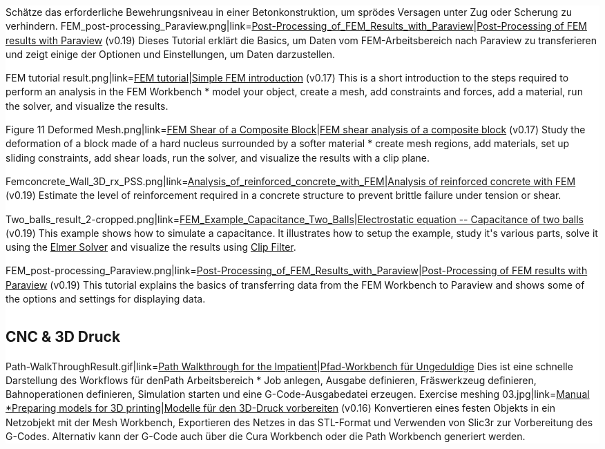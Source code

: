 Schätze das erforderliche Bewehrungsniveau in einer Betonkonstruktion, um sprödes Versagen unter Zug oder Scherung zu verhindern. FEM\_post-processing\_Paraview.png\|link=[Post-Processing\_of\_FEM\_Results\_with\_Paraview](Post-Processing_of_FEM_Results_with_Paraview.md)\|[Post-Processing of FEM results with Paraview](Post-Processing_of_FEM_Results_with_Paraview.md) (v0.19)
Dieses Tutorial erklärt die Basics, um Daten vom FEM-Arbeitsbereich nach Paraview zu transferieren und zeigt einige der Optionen und Einstellungen, um Daten darzustellen.


</div>

FEM tutorial result.png\|link=[FEM tutorial](FEM_tutorial.md)\|[Simple FEM introduction](FEM_tutorial.md) (v0.17)
This is a short introduction to the steps required to perform an analysis in the FEM Workbench   * model your object, create a mesh, add constraints and forces, add a material, run the solver, and visualize the results.

Figure 11 Deformed Mesh.png\|link=[FEM Shear of a Composite Block](FEM_Shear_of_a_Composite_Block.md)\|[FEM shear analysis of a composite block](FEM_Shear_of_a_Composite_Block.md) (v0.17)
Study the deformation of a block made of a hard nucleus surrounded by a softer material   * create mesh regions, add materials, set up sliding constraints, add shear loads, run the solver, and visualize the results with a clip plane.

Femconcrete\_Wall\_3D\_rx\_PSS.png\|link=[Analysis\_of\_reinforced\_concrete\_with\_FEM](Analysis_of_reinforced_concrete_with_FEM.md)\|[Analysis of reinforced concrete with FEM](Analysis_of_reinforced_concrete_with_FEM.md) (v0.19)
Estimate the level of reinforcement required in a concrete structure to prevent brittle failure under tension or shear.

Two\_balls\_result\_2-cropped.png\|link=[FEM\_Example\_Capacitance\_Two\_Balls](FEM_Example_Capacitance_Two_Balls.md)\|[Electrostatic equation -- Capacitance of two balls](FEM_Example_Capacitance_Two_Balls.md) (v0.19)
This example shows how to simulate a capacitance. It illustrates how to setup the example, study it\'s various parts, solve it using the [Elmer Solver](FEM_SolverElmer.md) and visualize the results using [Clip Filter](FEM_PostFilterClipRegion.md).

FEM\_post-processing\_Paraview.png\|link=[Post-Processing\_of\_FEM\_Results\_with\_Paraview](Post-Processing_of_FEM_Results_with_Paraview.md)\|[Post-Processing of FEM results with Paraview](Post-Processing_of_FEM_Results_with_Paraview.md) (v0.19)
This tutorial explains the basics of transferring data from the FEM Workbench to Paraview and shows some of the options and settings for displaying data.

## CNC & 3D Druck 

Path-WalkThroughResult.gif\|link=[Path Walkthrough for the Impatient](Path_Walkthrough_for_the_Impatient.md)\|[Pfad-Workbench für Ungeduldige](Path_Walkthrough_for_the_Impatient/de.md)
Dies ist eine schnelle Darstellung des Workflows für denPath Arbeitsbereich   * Job anlegen, Ausgabe definieren, Fräswerkzeug definieren, Bahnoperationen definieren, Simulation starten und eine G-Code-Ausgabedatei erzeugen. Exercise meshing 03.jpg\|link=[Manual   *Preparing models for 3D printing](Manual_Preparing_models_for_3D_printing.md)\|[Modelle für den 3D-Druck vorbereiten](Manual_Preparing_models_for_3D_printing.md) (v0.16)
Konvertieren eines festen Objekts in ein Netzobjekt mit der Mesh Workbench, Exportieren des Netzes in das STL-Format und Verwenden von Slic3r zur Vorbereitung des G-Codes. Alternativ kann der G-Code auch über die Cura Workbench oder die Path Workbench generiert werden.
